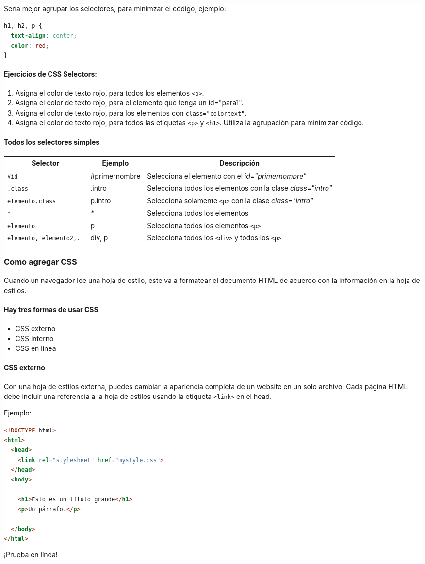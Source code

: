 Sería mejor agrupar los selectores, para minimzar el código, ejemplo:
```css
h1, h2, p {
  text-align: center;
  color: red;
}
```

#### Ejercicios de CSS Selectors:
1. Asigna el color de texto rojo, para todos los elementos `<p>`.
2. Asigna el color de texto rojo, para el elemento que tenga un id="para1".
3. Asigna el color de texto rojo, para los elementos con `class="colortext"`.
4. Asigna el color de texto rojo, para todos las etiquetas `<p>` y `<h1>`. Utiliza la agrupación para minimizar código.

#### Todos los selectores simples
| Selector | Ejemplo | Descripción |
|----------|---------|-------------|
| `#id` | #primernombre | Selecciona el elemento con el *id="primernombre"* |
| `.class` | .intro | Selecciona todos los elementos con la clase *class="intro"* |
| `elemento.class` | p.intro | Selecciona solamente `<p>` con la clase *class="intro"* |
| `*` | * | Selecciona todos los elementos |
| `elemento` | p | Selecciona todos los elementos `<p>` |
| `elemento, elemento2,..` | div, p | Selecciona todos los `<div>` y todos los `<p>` |

### Como agregar CSS
Cuando un navegador lee una hoja de estilo, este va a formatear el documento HTML de acuerdo con la información en la hoja de estilos.

#### Hay tres formas de usar CSS
- CSS externo
- CSS interno
- CSS en línea

#### CSS externo
Con una hoja de estilos externa, puedes cambiar la apariencia completa de un website en un solo archivo.
Cada página HTML debe incluir una referencia a la hoja de estilos usando la etiqueta `<link>` en el head.

Ejemplo:
```html
<!DOCTYPE html>
<html>
  <head>
    <link rel="stylesheet" href="mystyle.css">
  </head>
  <body>

    <h1>Esto es un título grande</h1>
    <p>Un párrafo.</p>

  </body>
</html>
```
[¡Prueba en línea!](https://www.w3schools.com/css/tryit.asp?filename=trycss_howto_external)
